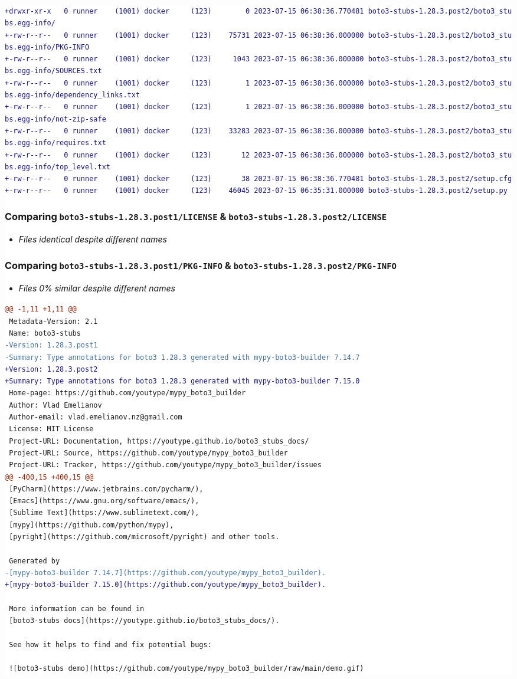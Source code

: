 ```diff
+drwxr-xr-x   0 runner    (1001) docker     (123)        0 2023-07-15 06:38:36.770481 boto3-stubs-1.28.3.post2/boto3_stubs.egg-info/
+-rw-r--r--   0 runner    (1001) docker     (123)    75731 2023-07-15 06:38:36.000000 boto3-stubs-1.28.3.post2/boto3_stubs.egg-info/PKG-INFO
+-rw-r--r--   0 runner    (1001) docker     (123)     1043 2023-07-15 06:38:36.000000 boto3-stubs-1.28.3.post2/boto3_stubs.egg-info/SOURCES.txt
+-rw-r--r--   0 runner    (1001) docker     (123)        1 2023-07-15 06:38:36.000000 boto3-stubs-1.28.3.post2/boto3_stubs.egg-info/dependency_links.txt
+-rw-r--r--   0 runner    (1001) docker     (123)        1 2023-07-15 06:38:36.000000 boto3-stubs-1.28.3.post2/boto3_stubs.egg-info/not-zip-safe
+-rw-r--r--   0 runner    (1001) docker     (123)    33283 2023-07-15 06:38:36.000000 boto3-stubs-1.28.3.post2/boto3_stubs.egg-info/requires.txt
+-rw-r--r--   0 runner    (1001) docker     (123)       12 2023-07-15 06:38:36.000000 boto3-stubs-1.28.3.post2/boto3_stubs.egg-info/top_level.txt
+-rw-r--r--   0 runner    (1001) docker     (123)       38 2023-07-15 06:38:36.770481 boto3-stubs-1.28.3.post2/setup.cfg
+-rw-r--r--   0 runner    (1001) docker     (123)    46045 2023-07-15 06:35:31.000000 boto3-stubs-1.28.3.post2/setup.py
```

### Comparing `boto3-stubs-1.28.3.post1/LICENSE` & `boto3-stubs-1.28.3.post2/LICENSE`

 * *Files identical despite different names*

### Comparing `boto3-stubs-1.28.3.post1/PKG-INFO` & `boto3-stubs-1.28.3.post2/PKG-INFO`

 * *Files 0% similar despite different names*

```diff
@@ -1,11 +1,11 @@
 Metadata-Version: 2.1
 Name: boto3-stubs
-Version: 1.28.3.post1
-Summary: Type annotations for boto3 1.28.3 generated with mypy-boto3-builder 7.14.7
+Version: 1.28.3.post2
+Summary: Type annotations for boto3 1.28.3 generated with mypy-boto3-builder 7.15.0
 Home-page: https://github.com/youtype/mypy_boto3_builder
 Author: Vlad Emelianov
 Author-email: vlad.emelianov.nz@gmail.com
 License: MIT License
 Project-URL: Documentation, https://youtype.github.io/boto3_stubs_docs/
 Project-URL: Source, https://github.com/youtype/mypy_boto3_builder
 Project-URL: Tracker, https://github.com/youtype/mypy_boto3_builder/issues
@@ -400,15 +400,15 @@
 [PyCharm](https://www.jetbrains.com/pycharm/),
 [Emacs](https://www.gnu.org/software/emacs/),
 [Sublime Text](https://www.sublimetext.com/),
 [mypy](https://github.com/python/mypy),
 [pyright](https://github.com/microsoft/pyright) and other tools.
 
 Generated by
-[mypy-boto3-builder 7.14.7](https://github.com/youtype/mypy_boto3_builder).
+[mypy-boto3-builder 7.15.0](https://github.com/youtype/mypy_boto3_builder).
 
 More information can be found in
 [boto3-stubs docs](https://youtype.github.io/boto3_stubs_docs/).
 
 See how it helps to find and fix potential bugs:
 
 ![boto3-stubs demo](https://github.com/youtype/mypy_boto3_builder/raw/main/demo.gif)
```
